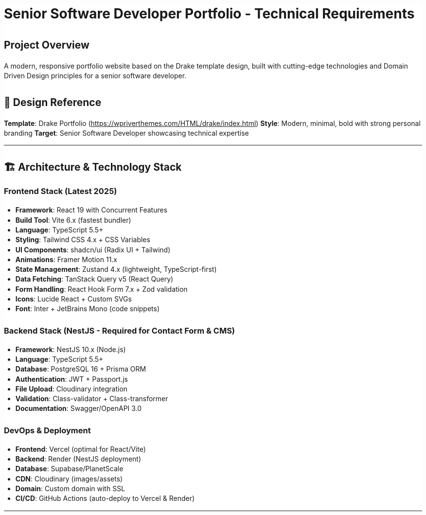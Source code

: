 # Senior Software Developer Portfolio - Technical Requirements

## Project Overview
A modern, responsive portfolio website based on the Drake template design, built with cutting-edge technologies and Domain Driven Design principles for a senior software developer.

## 🎯 Design Reference
**Template**: Drake Portfolio (https://wpriverthemes.com/HTML/drake/index.html)
**Style**: Modern, minimal, bold with strong personal branding
**Target**: Senior Software Developer showcasing technical expertise

---

## 🏗️ Architecture & Technology Stack

### Frontend Stack (Latest 2025)
- **Framework**: React 19 with Concurrent Features
- **Build Tool**: Vite 6.x (fastest bundler)
- **Language**: TypeScript 5.5+
- **Styling**: Tailwind CSS 4.x + CSS Variables
- **UI Components**: shadcn/ui (Radix UI + Tailwind)
- **Animations**: Framer Motion 11.x
- **State Management**: Zustand 4.x (lightweight, TypeScript-first)
- **Data Fetching**: TanStack Query v5 (React Query)
- **Form Handling**: React Hook Form 7.x + Zod validation
- **Icons**: Lucide React + Custom SVGs
- **Font**: Inter + JetBrains Mono (code snippets)

### Backend Stack (NestJS - Required for Contact Form & CMS)
- **Framework**: NestJS 10.x (Node.js)
- **Language**: TypeScript 5.5+
- **Database**: PostgreSQL 16 + Prisma ORM
- **Authentication**: JWT + Passport.js
- **File Upload**: Cloudinary integration
- **Validation**: Class-validator + Class-transformer
- **Documentation**: Swagger/OpenAPI 3.0

### DevOps & Deployment
- **Frontend**: Vercel (optimal for React/Vite)
- **Backend**: Render (NestJS deployment)
- **Database**: Supabase/PlanetScale
- **CDN**: Cloudinary (images/assets)
- **Domain**: Custom domain with SSL
- **CI/CD**: GitHub Actions (auto-deploy to Vercel & Render)

---